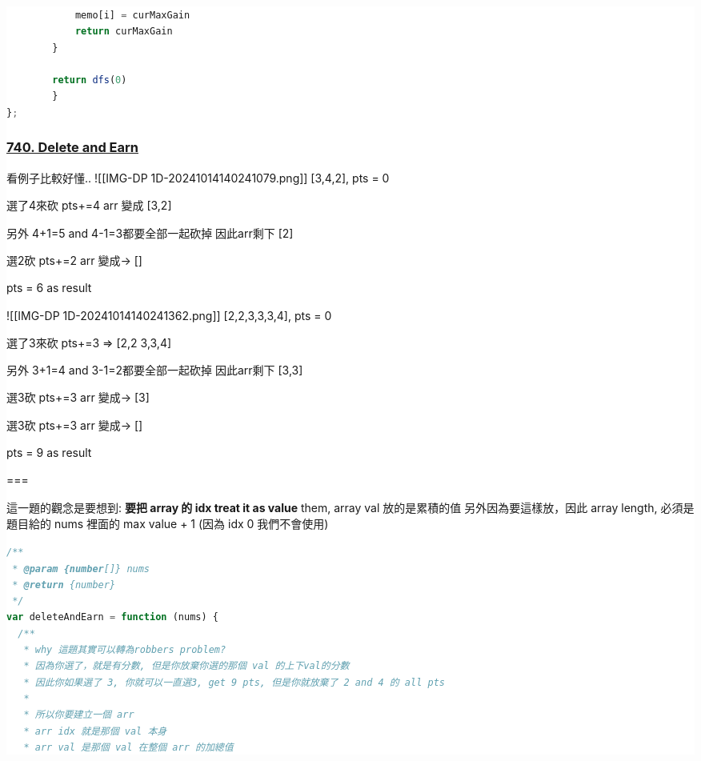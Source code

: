 ```js fold
            memo[i] = curMaxGain
            return curMaxGain
        }

        return dfs(0)
        }
};
```

### [740. Delete and Earn](https://leetcode.com/problems/delete-and-earn/)
看例子比較好懂..
![[IMG-DP 1D-20241014140241079.png]]
[3,4,2], pts = 0

選了4來砍  pts+=4
arr 變成 [3,2]

另外 4+1=5 and 4-1=3都要全部一起砍掉
因此arr剩下 [2]

選2砍     pts+=2
arr 變成-> []


pts = 6 as result




![[IMG-DP 1D-20241014140241362.png]]
[2,2,3,3,3,4], pts = 0

選了3來砍  pts+=3
=>  [2,2 3,3,4]

另外 3+1=4 and 3-1=2都要全部一起砍掉 
因此arr剩下 [3,3]

選3砍     pts+=3
arr 變成->  [3]

選3砍     pts+=3
arr 變成->  []



pts = 9 as result





===

這一題的觀念是要想到: **要把 array 的 idx treat it as value**
them, array val 放的是累積的值
另外因為要這樣放，因此 array length, 必須是題目給的 nums 裡面的 max value + 1 (因為 idx 0 我們不會使用)
```js fold
/**
 * @param {number[]} nums
 * @return {number}
 */
var deleteAndEarn = function (nums) {
  /**
   * why 這題其實可以轉為robbers problem?
   * 因為你選了，就是有分數, 但是你放棄你選的那個 val 的上下val的分數
   * 因此你如果選了 3, 你就可以一直選3, get 9 pts, 但是你就放棄了 2 and 4 的 all pts
   * 
   * 所以你要建立一個 arr
   * arr idx 就是那個 val 本身
   * arr val 是那個 val 在整個 arr 的加總值
```